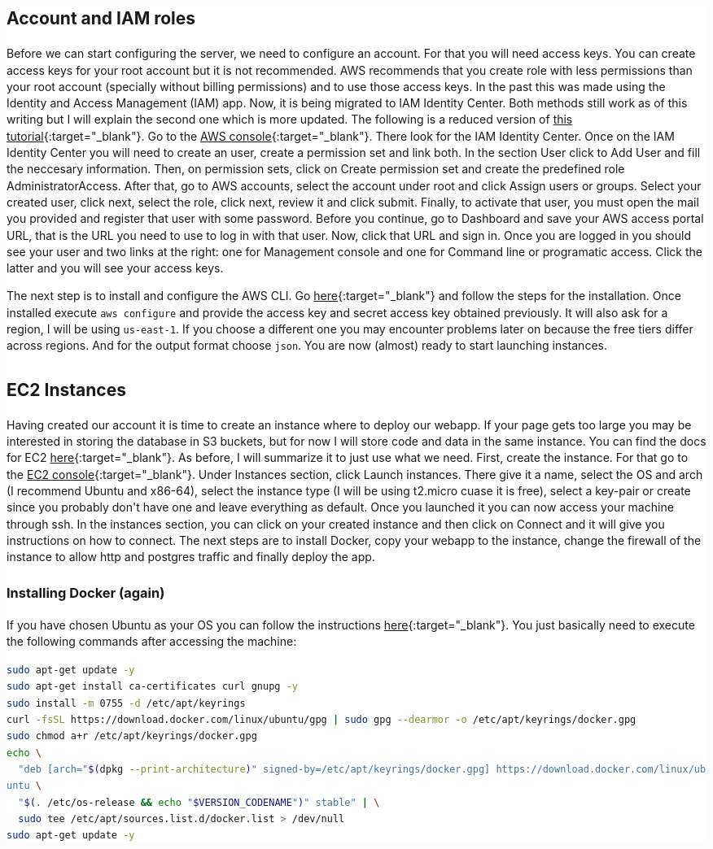 ## Account and IAM roles

Before we can start configuring the server, we need to configure an account. For that you will need access keys. You can create access keys for your root account but it is not recommended. AWS recommends that you create role with less permissions than your root account (specially without billing permissions) and to use those access keys. In the past this was made using the Identity and Access Management (IAM) app. Now, it is being migrated to IAM Identity Center. Both methods still work as of this writing but I will explain the second one which is more updated. The following is a reduced version of [this tutorial](https://docs.aws.amazon.com/singlesignon/latest/userguide/getting-started.html){:target="_blank"}. Go to the [AWS console](https://console.aws.amazon.com/){:target="_blank"}. There look for the IAM Identity Center. Once on the IAM Identity Center you will need to create an user, create a permission set and link both. In the section User click to Add User and fill the neccesary information. Then, on permission sets, click on Create permission set and create the predefined role AdministratorAccess. After that, go to AWS accounts, select the account under root and click Assign users or groups. Select your created user, click next, select the role, click next, review it and click submit. Finally, to activate that user, you must open the mail you provided and register that user with some password. Before you continue, go to Dashboard and save your AWS access portal URL, that is the URL you need to use to log in with that user. Now, click that URL and sign in. Once you are logged in you should see your user and two links at the right: one for Management console and one for Command line or programatic access. Click the latter and you will see your access keys.

The next step is to install and configure the AWS CLI. Go [here](https://docs.aws.amazon.com/cli/latest/userguide/getting-started-install.html){:target="_blank"} and follow the steps for the installation. Once installed execute `aws configure` and provide the access key and secret access key obtained previously. It will also ask for a region, I will be using `us-east-1`. If you choose a different one you may encounter problems later on because the free tiers differ across regions. And for the output format choose `json`. You are now (almost) ready to start launching instances.


## EC2 Instances

Having created our account it is time to create an instance where to deploy our webapp. If your page gets too large you may be interested in storing the database in S3 buckets, but for now I will store code and data in the same instance. You can find the docs for EC2 [here](https://docs.aws.amazon.com/ec2/index.html){:target="_blank"}. As before, I will summarize it to just use what we need. First, create the instance. For that go to the [EC2 console](https://us-east-1.console.aws.amazon.com/ec2){:target="_blank"}. Under Instances section, click Launch instances. There give it a name, select the OS and arch (I recommend Ubuntu and x86-64), select the instance type (I will be using t2.micro cuase it is free), select a key-pair or create since you probably don't have one and leave everything as default. Once you launched it you can now access your machine through ssh. In the instances section, you can click on your created instance and then click on Connect and it will give you instructions on how to connect. The next steps are to install Docker, copy your webapp to the instance, change the firewall of the instance to allow http and postgres traffic and finally deploy the app. 

### Installing Docker (again)

If you have chosen Ubuntu as your OS you can follow the instructions [here](https://docs.docker.com/engine/install/ubuntu/){:target="_blank"}. You just basically need to execute the following commands after accessing the machine:

```bash
sudo apt-get update -y
sudo apt-get install ca-certificates curl gnupg -y
sudo install -m 0755 -d /etc/apt/keyrings
curl -fsSL https://download.docker.com/linux/ubuntu/gpg | sudo gpg --dearmor -o /etc/apt/keyrings/docker.gpg
sudo chmod a+r /etc/apt/keyrings/docker.gpg
echo \
  "deb [arch="$(dpkg --print-architecture)" signed-by=/etc/apt/keyrings/docker.gpg] https://download.docker.com/linux/ubuntu \
  "$(. /etc/os-release && echo "$VERSION_CODENAME")" stable" | \
  sudo tee /etc/apt/sources.list.d/docker.list > /dev/null
sudo apt-get update -y
```